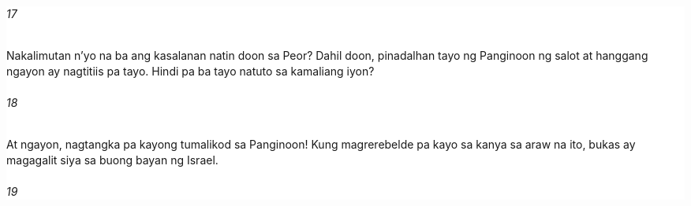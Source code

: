 











###### 17 










Nakalimutan nʼyo na ba ang kasalanan natin doon sa Peor? Dahil doon, pinadalhan tayo ng Panginoon ng salot at hanggang ngayon ay nagtitiis pa tayo. Hindi pa ba tayo natuto sa kamaliang iyon? 





















###### 18 










At ngayon, nagtangka pa kayong tumalikod sa Panginoon! Kung magrerebelde pa kayo sa kanya sa araw na ito, bukas ay magagalit siya sa buong bayan ng Israel. 





















###### 19 




